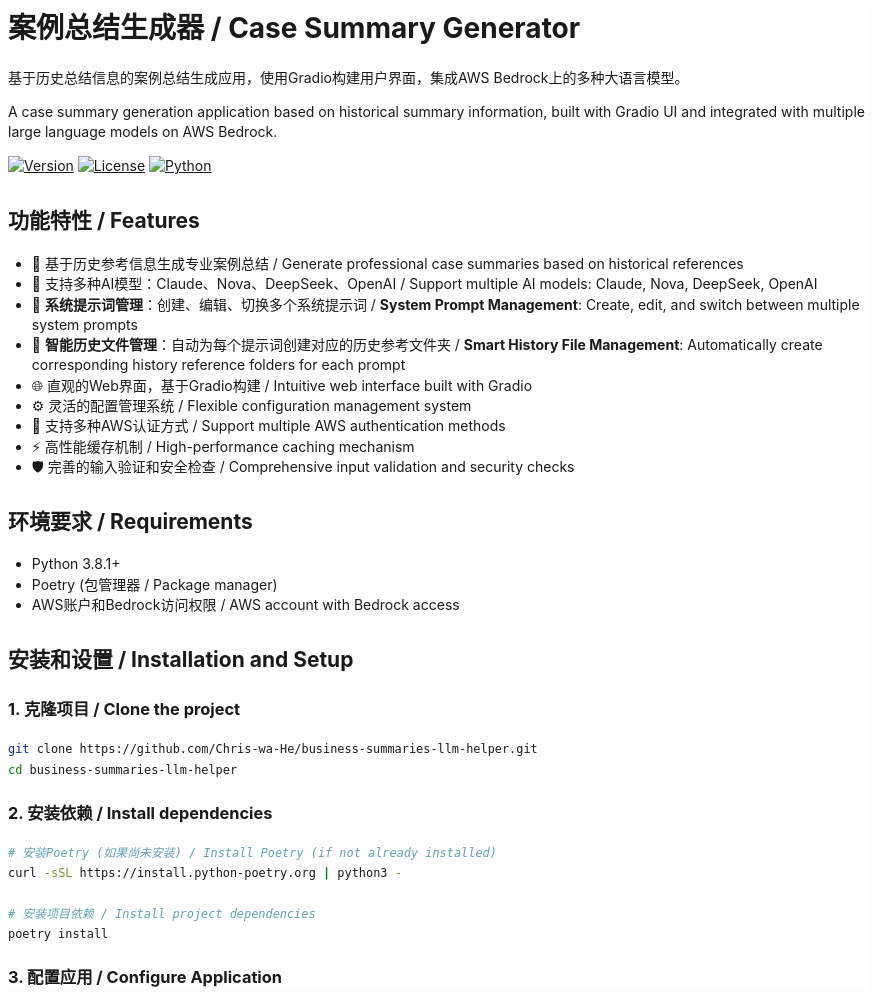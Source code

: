 # 案例总结生成器 / Case Summary Generator

基于历史总结信息的案例总结生成应用，使用Gradio构建用户界面，集成AWS Bedrock上的多种大语言模型。

A case summary generation application based on historical summary information, built with Gradio UI and integrated with multiple large language models on AWS Bedrock.

[![Version](https://img.shields.io/badge/version-v1.1.0-blue.svg)](CHANGELOG.md)
[![License](https://img.shields.io/badge/license-MIT-green.svg)](LICENSE)
[![Python](https://img.shields.io/badge/python-3.8%2B-blue.svg)](pyproject.toml)

## 功能特性 / Features

- 🎯 基于历史参考信息生成专业案例总结 / Generate professional case summaries based on historical references
- 🤖 支持多种AI模型：Claude、Nova、DeepSeek、OpenAI / Support multiple AI models: Claude, Nova, DeepSeek, OpenAI
- 📝 **系统提示词管理**：创建、编辑、切换多个系统提示词 / **System Prompt Management**: Create, edit, and switch between multiple system prompts
- 📁 **智能历史文件管理**：自动为每个提示词创建对应的历史参考文件夹 / **Smart History File Management**: Automatically create corresponding history reference folders for each prompt
- 🌐 直观的Web界面，基于Gradio构建 / Intuitive web interface built with Gradio
- ⚙️ 灵活的配置管理系统 / Flexible configuration management system
- 🔐 支持多种AWS认证方式 / Support multiple AWS authentication methods
- ⚡ 高性能缓存机制 / High-performance caching mechanism
- 🛡️ 完善的输入验证和安全检查 / Comprehensive input validation and security checks

## 环境要求 / Requirements

- Python 3.8.1+
- Poetry (包管理器 / Package manager)
- AWS账户和Bedrock访问权限 / AWS account with Bedrock access

## 安装和设置 / Installation and Setup

### 1. 克隆项目 / Clone the project
```bash
git clone https://github.com/Chris-wa-He/business-summaries-llm-helper.git
cd business-summaries-llm-helper
```

### 2. 安装依赖 / Install dependencies
```bash
# 安装Poetry (如果尚未安装) / Install Poetry (if not already installed)
curl -sSL https://install.python-poetry.org | python3 -

# 安装项目依赖 / Install project dependencies
poetry install
```

### 3. 配置应用 / Configure Application
